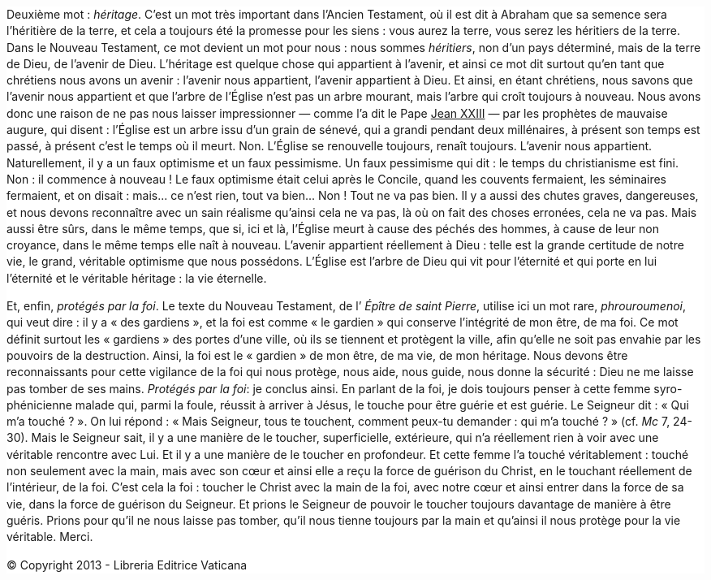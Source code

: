 Deuxième mot : *héritage*. C’est un mot très important dans l’Ancien Testament, où il est dit à Abraham que sa semence sera l’héritière de la terre, et cela a toujours été la promesse pour les siens : vous aurez la terre, vous serez les héritiers de la terre. Dans le Nouveau Testament, ce mot devient un mot pour nous : nous sommes *héritiers*, non d’un pays déterminé, mais de la terre de Dieu, de l’avenir de Dieu. L’héritage est quelque chose qui appartient à l’avenir, et ainsi ce mot dit surtout qu’en tant que chrétiens nous avons un avenir : l’avenir nous appartient, l’avenir appartient à Dieu. Et ainsi, en étant chrétiens, nous savons que l’avenir nous appartient et que l’arbre de l’Église n’est pas un arbre mourant, mais l’arbre qui croît toujours à nouveau. Nous avons donc une raison de ne pas nous laisser impressionner — comme l’a dit le Pape [Jean XXIII](/content/john-xxiii/fr.html) — par les prophètes de mauvaise augure, qui disent : l’Église est un arbre issu d’un grain de sénevé, qui a grandi pendant deux millénaires, à présent son temps est passé, à présent c’est le temps où il meurt. Non. L’Église se renouvelle toujours, renaît toujours. L’avenir nous appartient. Naturellement, il y a un faux optimisme et un faux pessimisme. Un faux pessimisme qui dit : le temps du christianisme est fini. Non : il commence à nouveau ! Le faux optimisme était celui après le Concile, quand les couvents fermaient, les séminaires fermaient, et on disait : mais... ce n’est rien, tout va bien... Non ! Tout ne va pas bien. Il y a aussi des chutes graves, dangereuses, et nous devons reconnaître avec un sain réalisme qu’ainsi cela ne va pas, là où on fait des choses erronées, cela ne va pas. Mais aussi être sûrs, dans le même temps, que si, ici et là, l’Église meurt à cause des péchés des hommes, à cause de leur non croyance, dans le même temps elle naît à nouveau. L’avenir appartient réellement à Dieu : telle est la grande certitude de notre vie, le grand, véritable optimisme que nous possédons. L’Église est l’arbre de Dieu qui vit pour l’éternité et qui porte en lui l’éternité et le véritable héritage : la vie éternelle.

Et, enfin, *protégés par la foi*. Le texte du Nouveau Testament, de l’ *Épître de saint Pierre*, utilise ici un mot rare, *phrouroumenoi*, qui veut dire : il y a « des gardiens », et la foi est comme « le gardien » qui conserve l’intégrité de mon être, de ma foi. Ce mot définit surtout les « gardiens » des portes d’une ville, où ils se tiennent et protègent la ville, afin qu’elle ne soit pas envahie par les pouvoirs de la destruction. Ainsi, la foi est le « gardien » de mon être, de ma vie, de mon héritage. Nous devons être reconnaissants pour cette vigilance de la foi qui nous protège, nous aide, nous guide, nous donne la sécurité : Dieu ne me laisse pas tomber de ses mains. *Protégés par la foi*: je conclus ainsi. En parlant de la foi, je dois toujours penser à cette femme syro-phénicienne malade qui, parmi la foule, réussit à arriver à Jésus, le touche pour être guérie et est guérie. Le Seigneur dit : « Qui m’a touché ? ». On lui répond : « Mais Seigneur, tous te touchent, comment peux-tu demander : qui m’a touché ? » (cf. *Mc* 7, 24-30). Mais le Seigneur sait, il y a une manière de le toucher, superficielle, extérieure, qui n’a réellement rien à voir avec une véritable rencontre avec Lui. Et il y a une manière de le toucher en profondeur. Et cette femme l’a touché véritablement : touché non seulement avec la main, mais avec son cœur et ainsi elle a reçu la force de guérison du Christ, en le touchant réellement de l’intérieur, de la foi. C’est cela la foi : toucher le Christ avec la main de la foi, avec notre cœur et ainsi entrer dans la force de sa vie, dans la force de guérison du Seigneur. Et prions le Seigneur de pouvoir le toucher toujours davantage de manière à être guéris. Prions pour qu’il ne nous laisse pas tomber, qu’il nous tienne toujours par la main et qu’ainsi il nous protège pour la vie véritable. Merci.

© Copyright 2013 - Libreria Editrice Vaticana
